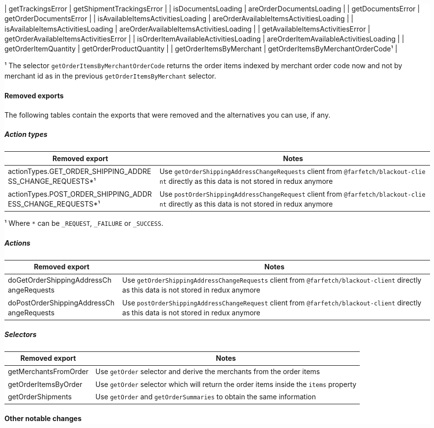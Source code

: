 | getTrackingsError                     | getShipmentTrackingsError               |
| isDocumentsLoading                    | areOrderDocumentsLoading                |
| getDocumentsError                     | getOrderDocumentsError                  |
| isAvailableItemsActivitiesLoading     | areOrderAvailableItemsActivitiesLoading |
| isAvailableItemsActivitiesLoading     | areOrderAvailableItemsActivitiesLoading |
| getAvailableItemsActivitiesError      | getOrderAvailableItemsActivitiesError   |
| isOrderItemAvailableActivitiesLoading | areOrderItemAvailableActivitiesLoading  |
| getOrderItemQuantity                  | getOrderProductQuantity                 |
| getOrderItemsByMerchant               | getOrderItemsByMerchantOrderCode¹       |

¹ The selector `getOrderItemsByMerchantOrderCode` returns the order items indexed by merchant order code now and not by merchant id as in the previous `getOrderItemsByMerchant` selector.

#### Removed exports

The following tables contain the exports that were removed and the alternatives you can use, if any.

##### Action types

| Removed export                                             | Notes                                                                                                                                    |
| ---------------------------------------------------------- | ---------------------------------------------------------------------------------------------------------------------------------------- |
| actionTypes.GET_ORDER_SHIPPING_ADDRESS_CHANGE_REQUESTS\*¹  | Use `getOrderShippingAddressChangeRequests` client from `@farfetch/blackout-client` directly as this data is not stored in redux anymore |
| actionTypes.POST_ORDER_SHIPPING_ADDRESS_CHANGE_REQUESTS\*¹ | Use `postOrderShippingAddressChangeRequest` client from `@farfetch/blackout-client` directly as this data is not stored in redux anymore |

¹ Where `*` can be `_REQUEST`, `_FAILURE` or `_SUCCESS`.

##### Actions

| Removed export                           | Notes                                                                                                                                    |
| ---------------------------------------- | ---------------------------------------------------------------------------------------------------------------------------------------- |
| doGetOrderShippingAddressChangeRequests  | Use `getOrderShippingAddressChangeRequests` client from `@farfetch/blackout-client` directly as this data is not stored in redux anymore |
| doPostOrderShippingAddressChangeRequests | Use `postOrderShippingAddressChangeRequest` client from `@farfetch/blackout-client` directly as this data is not stored in redux anymore |

##### Selectors

| Removed export        | Notes                                                                                 |
| --------------------- | ------------------------------------------------------------------------------------- |
| getMerchantsFromOrder | Use `getOrder` selector and derive the merchants from the order items                 |
| getOrderItemsByOrder  | Use `getOrder` selector which will return the order items inside the `items` property |
| getOrderShipments     | Use `getOrder` and `getOrderSummaries` to obtain the same information                 |

#### Other notable changes
